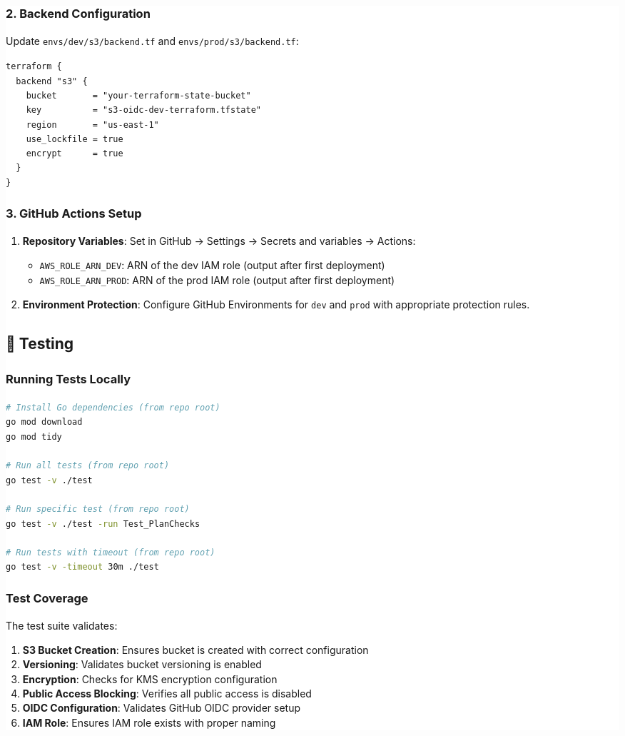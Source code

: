 ### 2. Backend Configuration

Update `envs/dev/s3/backend.tf` and `envs/prod/s3/backend.tf`:

```hcl
terraform {
  backend "s3" {
    bucket       = "your-terraform-state-bucket"
    key          = "s3-oidc-dev-terraform.tfstate"
    region       = "us-east-1"
    use_lockfile = true
    encrypt      = true
  }
}
```

### 3. GitHub Actions Setup

1. **Repository Variables**: Set in GitHub → Settings → Secrets and variables → Actions:
   - `AWS_ROLE_ARN_DEV`: ARN of the dev IAM role (output after first deployment)
   - `AWS_ROLE_ARN_PROD`: ARN of the prod IAM role (output after first deployment)

2. **Environment Protection**: Configure GitHub Environments for `dev` and `prod` with appropriate protection rules.

## 🧪 Testing

### Running Tests Locally

```bash
# Install Go dependencies (from repo root)
go mod download
go mod tidy

# Run all tests (from repo root)
go test -v ./test

# Run specific test (from repo root)
go test -v ./test -run Test_PlanChecks

# Run tests with timeout (from repo root)
go test -v -timeout 30m ./test
```

### Test Coverage

The test suite validates:

1. **S3 Bucket Creation**: Ensures bucket is created with correct configuration
2. **Versioning**: Validates bucket versioning is enabled
3. **Encryption**: Checks for KMS encryption configuration
4. **Public Access Blocking**: Verifies all public access is disabled
5. **OIDC Configuration**: Validates GitHub OIDC provider setup
6. **IAM Role**: Ensures IAM role exists with proper naming
